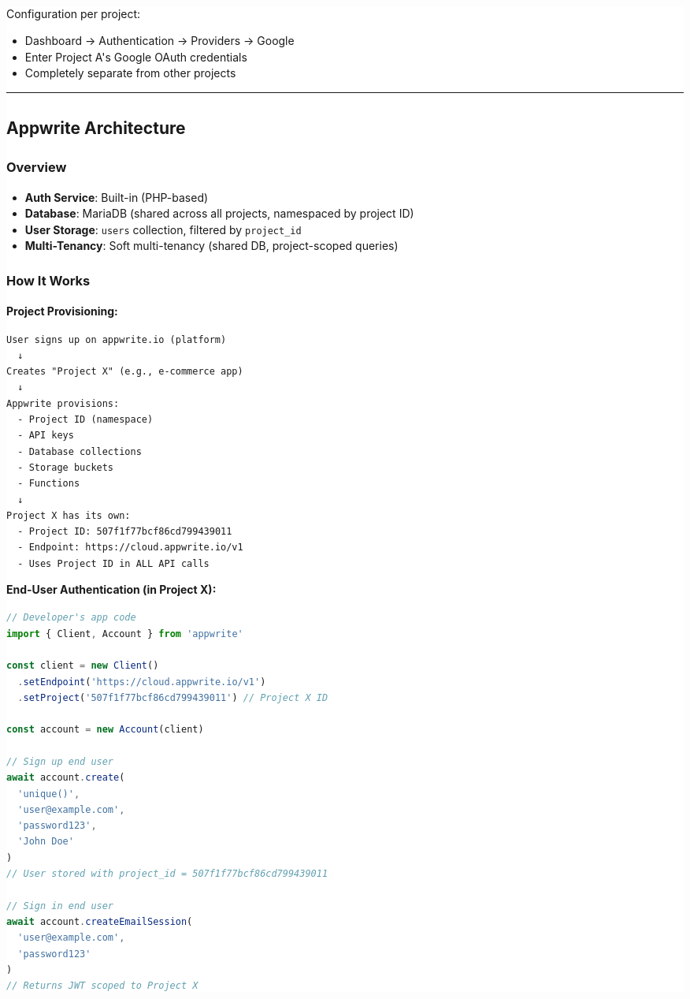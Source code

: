 Configuration per project:

- Dashboard → Authentication → Providers → Google
- Enter Project A's Google OAuth credentials
- Completely separate from other projects

---

## Appwrite Architecture

### Overview

- **Auth Service**: Built-in (PHP-based)
- **Database**: MariaDB (shared across all projects, namespaced by project ID)
- **User Storage**: `users` collection, filtered by `project_id`
- **Multi-Tenancy**: Soft multi-tenancy (shared DB, project-scoped queries)

### How It Works

**Project Provisioning:**

```
User signs up on appwrite.io (platform)
  ↓
Creates "Project X" (e.g., e-commerce app)
  ↓
Appwrite provisions:
  - Project ID (namespace)
  - API keys
  - Database collections
  - Storage buckets
  - Functions
  ↓
Project X has its own:
  - Project ID: 507f1f77bcf86cd799439011
  - Endpoint: https://cloud.appwrite.io/v1
  - Uses Project ID in ALL API calls
```

**End-User Authentication (in Project X):**

```javascript
// Developer's app code
import { Client, Account } from 'appwrite'

const client = new Client()
  .setEndpoint('https://cloud.appwrite.io/v1')
  .setProject('507f1f77bcf86cd799439011') // Project X ID

const account = new Account(client)

// Sign up end user
await account.create(
  'unique()',
  'user@example.com',
  'password123',
  'John Doe'
)
// User stored with project_id = 507f1f77bcf86cd799439011

// Sign in end user
await account.createEmailSession(
  'user@example.com',
  'password123'
)
// Returns JWT scoped to Project X
```